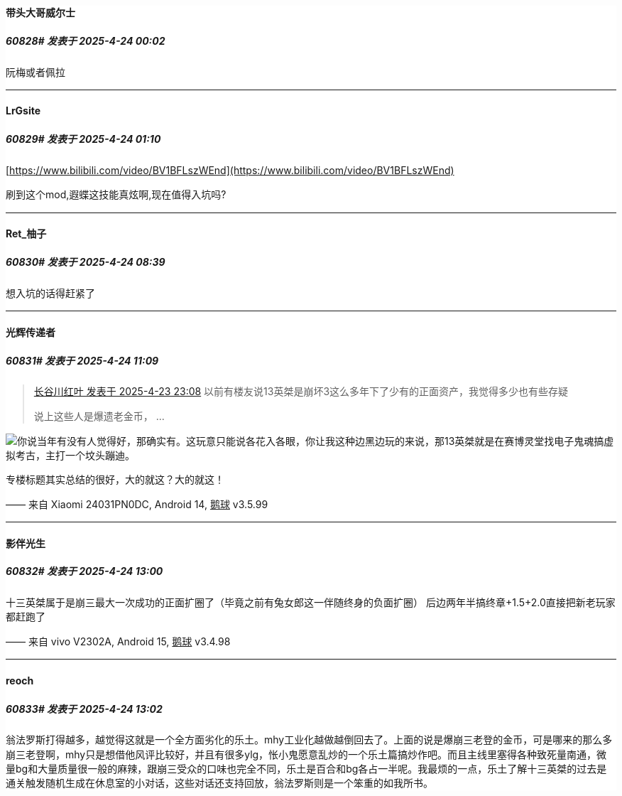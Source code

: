 ####  带头大哥威尔士  
##### 60828#       发表于 2025-4-24 00:02

阮梅或者佩拉

*****

####  LrGsite  
##### 60829#       发表于 2025-4-24 01:10

[https://www.bilibili.com/video/BV1BFLszWEnd](https://www.bilibili.com/video/BV1BFLszWEnd)

刷到这个mod,遐蝶这技能真炫啊,现在值得入坑吗?

*****

####  Ret_柚子  
##### 60830#       发表于 2025-4-24 08:39

想入坑的话得赶紧了

*****

####  光辉传递者  
##### 60831#       发表于 2025-4-24 11:09

<blockquote><a href="httphttps://stage1st.com/2b/forum.php?mod=redirect&amp;goto=findpost&amp;pid=67750312&amp;ptid=2170568" target="_blank">长谷川红叶 发表于 2025-4-23 23:08</a>
以前有楼友说13英桀是崩坏3这么多年下了少有的正面资产，我觉得多少也有些存疑

说上这些人是爆遗老金币， ...</blockquote>
<img src="https://static.stage1st.com/image/smiley/face2017/037.png" referrerpolicy="no-referrer">你说当年有没有人觉得好，那确实有。这玩意只能说各花入各眼，你让我这种边黑边玩的来说，那13英桀就是在赛博灵堂找电子鬼魂搞虚拟考古，主打一个坟头蹦迪。

专楼标题其实总结的很好，大的就这？大的就这！

—— 来自 Xiaomi 24031PN0DC, Android 14, [鹅球](https://www.pgyer.com/GcUxKd4w) v3.5.99

*****

####  影伴光生  
##### 60832#       发表于 2025-4-24 13:00

十三英桀属于是崩三最大一次成功的正面扩圈了（毕竟之前有兔女郎这一伴随终身的负面扩圈）
后边两年半搞终章+1.5+2.0直接把新老玩家都赶跑了

—— 来自 vivo V2302A, Android 15, [鹅球](https://www.pgyer.com/GcUxKd4w) v3.4.98

*****

####  reoch  
##### 60833#       发表于 2025-4-24 13:02

翁法罗斯打得越多，越觉得这就是一个全方面劣化的乐土。mhy工业化越做越倒回去了。上面的说是爆崩三老登的金币，可是哪来的那么多崩三老登啊，mhy只是想借他风评比较好，并且有很多ylg，怅小鬼愿意乱炒的一个乐土篇搞炒作吧。而且主线里塞得各种致死量南通，微量bg和大量质量很一般的麻辣，跟崩三受众的口味也完全不同，乐土是百合和bg各占一半呢。我最烦的一点，乐土了解十三英桀的过去是通关触发随机生成在休息室的小对话，这些对话还支持回放，翁法罗斯则是一个笨重的如我所书。
